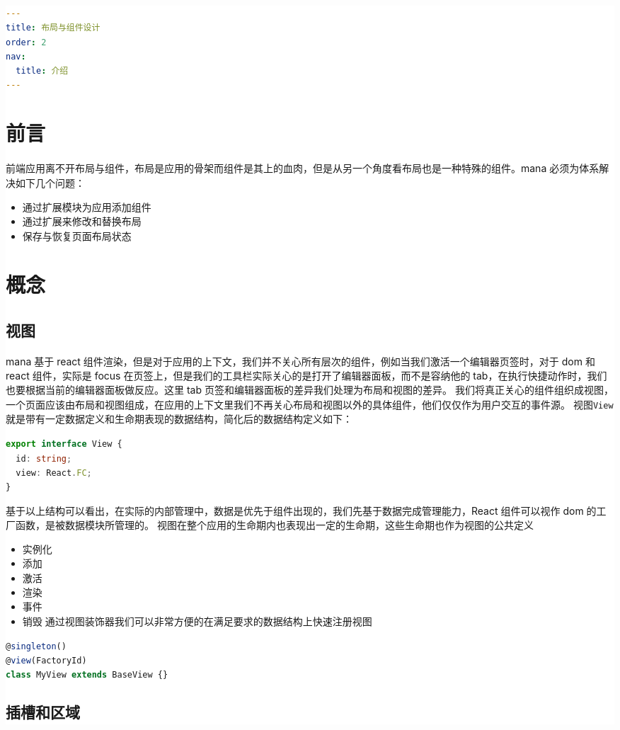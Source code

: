 ```yaml
---
title: 布局与组件设计
order: 2
nav:
  title: 介绍
---
```


# 前言

前端应用离不开布局与组件，布局是应用的骨架而组件是其上的血肉，但是从另一个角度看布局也是一种特殊的组件。mana 必须为体系解决如下几个问题：

- 通过扩展模块为应用添加组件
- 通过扩展来修改和替换布局
- 保存与恢复页面布局状态

# 概念

## 视图

mana 基于 react 组件渲染，但是对于应用的上下文，我们并不关心所有层次的组件，例如当我们激活一个编辑器页签时，对于 dom 和 react 组件，实际是 focus 在页签上，但是我们的工具栏实际关心的是打开了编辑器面板，而不是容纳他的 tab，在执行快捷动作时，我们也要根据当前的编辑器面板做反应。这里 tab 页签和编辑器面板的差异我们处理为布局和视图的差异。
我们将真正关心的组件组织成视图，一个页面应该由布局和视图组成，在应用的上下文里我们不再关心布局和视图以外的具体组件，他们仅仅作为用户交互的事件源。
视图`View`就是带有一定数据定义和生命期表现的数据结构，简化后的数据结构定义如下：

```typescript
export interface View {
  id: string;
  view: React.FC;
}
```

基于以上结构可以看出，在实际的内部管理中，数据是优先于组件出现的，我们先基于数据完成管理能力，React 组件可以视作 dom 的工厂函数，是被数据模块所管理的。
视图在整个应用的生命期内也表现出一定的生命期，这些生命期也作为视图的公共定义

- 实例化
- 添加
- 激活
- 渲染
- 事件
- 销毁
  通过视图装饰器我们可以非常方便的在满足要求的数据结构上快速注册视图

```typescript
@singleton()
@view(FactoryId)
class MyView extends BaseView {}
```

## 插槽和区域
